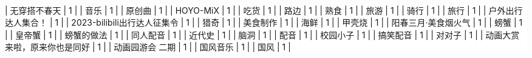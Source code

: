 | 无穿搭不春天 | 1 |
| 音乐 | 1 |
| 原创曲 | 1 |
| HOYO-MiX | 1 |
| 吃货 | 1 |
| 路边 | 1 |
| 熟食 | 1 |
| 旅游 | 1 |
| 骑行 | 1 |
| 旅行 | 1 |
| 户外出行达人集合！ | 1 |
| 2023-bilibili出行达人征集令 | 1 |
| 猎奇 | 1 |
| 美食制作 | 1 |
| 海鲜 | 1 |
| 甲壳烧 | 1 |
| 阳春三月·美食烟火气 | 1 |
| 螃蟹 | 1 |
| 皇帝蟹 | 1 |
| 螃蟹的做法 | 1 |
| 同人配音 | 1 |
| 近代史 | 1 |
| 脑洞 | 1 |
| 配音 | 1 |
| 校园小子 | 1 |
| 搞笑配音 | 1 |
| 对对子 | 1 |
| 动画大赏来啦，原来你也是同好 | 1 |
| 动画园游会 二期 | 1 |
| 国风音乐 | 1 |
| 国风 | 1 |
